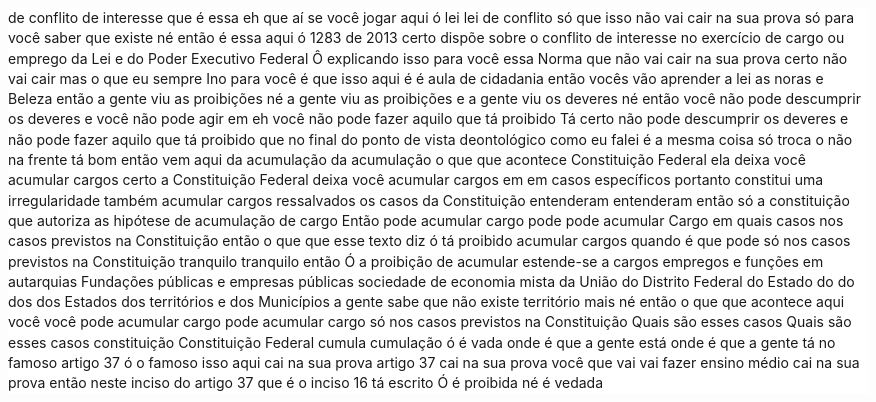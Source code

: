 de conflito de interesse que é essa eh
que aí se você jogar aqui ó lei lei de
conflito só que isso não vai cair na sua
prova só para você saber que existe né
então é essa aqui ó 1283 de 2013 certo
dispõe sobre o conflito de interesse no
exercício de cargo ou emprego da Lei e
do Poder Executivo Federal Ô explicando
isso para você essa Norma que não vai
cair na sua prova certo não vai cair mas
o que eu sempre Ino para você é que isso
aqui é é aula de cidadania então vocês
vão aprender a lei as noras e Beleza
então a gente viu as proibições né a
gente viu as proibições e a gente viu os
deveres né então você não pode
descumprir os deveres e você não pode
agir em
eh você não pode fazer aquilo que tá
proibido Tá certo não pode descumprir os
deveres e não pode fazer aquilo que tá
proibido que no final do ponto de vista
deontológico como eu falei é a mesma
coisa só troca o não na frente tá bom
então vem aqui da acumulação da
acumulação o que que acontece
Constituição Federal ela deixa você
acumular cargos certo a Constituição
Federal deixa você acumular cargos em em
casos
específicos portanto constitui uma
irregularidade também acumular
cargos ressalvados os casos da
Constituição entenderam entenderam então
só a constituição que autoriza as
hipótese de acumulação de cargo Então
pode acumular cargo
pode pode acumular Cargo em quais casos
nos casos previstos na Constituição
então o que que esse texto diz ó tá
proibido acumular cargos quando é que
pode só nos casos previstos na
Constituição tranquilo tranquilo então Ó
a proibição de acumular estende-se a
cargos empregos e funções em autarquias
Fundações públicas e empresas públicas
sociedade de economia mista da União do
Distrito Federal do Estado do do dos dos
Estados dos territórios e dos Municípios
a gente sabe que não existe território
mais né então o que que acontece aqui
você você pode acumular cargo pode
acumular cargo só nos casos previstos na
Constituição Quais são esses casos Quais
são esses casos
constituição Constituição Federal
cumula cumulação ó é vada onde é que a
gente está onde é que a gente tá no
famoso artigo 37 ó o famoso isso aqui
cai na sua prova artigo 37 cai na sua
prova você que vai vai fazer ensino
médio cai na sua prova então neste
inciso do artigo 37 que é o inciso 16 tá
escrito Ó é proibida né é vedada